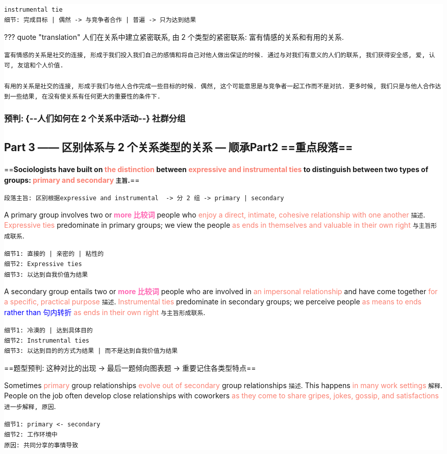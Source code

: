 ```
instrumental tie
细节: 完成目标 | 偶然 -> 与竞争者合作 | 普遍 -> 只为达到结果
```

??? quote "translation"
    人们在关系中建立紧密联系, 由 2 个类型的紧密联系: 富有情感的关系和有用的关系.
    
    富有情感的关系是社交的连接, 形成于我们投入我们自己的感情和将自己对他人做出保证的时候. 通过与对我们有意义的人们的联系, 我们获得安全感, 爱, 认可, 友谊和个人价值.
    
    有用的关系是社交的连接, 形成于我们与他人合作完成一些目标的时候. 偶然, 这个可能意思是与竞争者一起工作而不是对抗. 更多时候, 我们只是与他人合作达到一些结果, 在没有使关系有任何更大的重要性的条件下.

### 预判: {--人们如何在 2 个关系中活动--} 社群分组
## Part 3 —— 区别体系与 2 个关系类型的关系 — 顺承Part2 ==重点段落==
==**Sociologists have built on <font color='Salmon'>the distinction</font> between <font color='Salmon'>expressive and instrumental ties</font> to distinguish between two types of groups: <font color='Salmon'>primary and secondary</font> `主旨`.**==

```
段落主旨: 区别根据expressive and instrumental  -> 分 2 组 -> primary | secondary
```

A primary group involves two or <font color='hotpink'>**more 比较词**</font> people who <font color='Salmon'>enjoy a direct, intimate, cohesive relationship with one another</font> `描述`. <font color='Salmon'>Expressive ties</font> predominate in primary groups; we view the people <font color='Salmon'>as ends in themselves and valuable in their own right</font> `与主旨形成联系`. 

```
细节1: 直接的 | 亲密的 | 粘性的
细节2: Expressive ties
细节3: 以达到自我价值为结果
```

A secondary group entails two or <font color='hotpink'>**more 比较词**</font> people who are involved in <font color='Salmon'>an impersonal relationship</font> and have come together <font color='Salmon'>for a specific, practical purpose</font> `描述`. <font color='Salmon'>Instrumental ties</font> predominate in secondary groups; we perceive people <font color='Salmon'>as means to ends</font> <font color='Blue'>rather than 句内转折</font> <font color='Salmon'>as ends in their own right</font> `与主旨形成联系`. 

```
细节1: 冷漠的 | 达到具体目的
细节2: Instrumental ties
细节3: 以达到目的的方式为结果 | 而不是达到自我价值为结果
```
==题型预判: 这种对比的出现 -> 最后一题倾向图表题 -> 重要记住各类型特点==

Sometimes <font color='Salmon'>primary</font> group relationships <font color='Salmon'>evolve out of</font> <font color='Salmon'>secondary</font> group relationships `描述`. This happens <font color='Salmon'>in many work settings</font> `解释`. People on the job often develop close relationships with coworkers <font color='Salmon'>as they come to share gripes, jokes, gossip, and satisfactions</font> `进一步解释, 原因`.

```
细节1: primary <- secondary
细节2: 工作环境中
原因: 共同分享的事情导致
```
